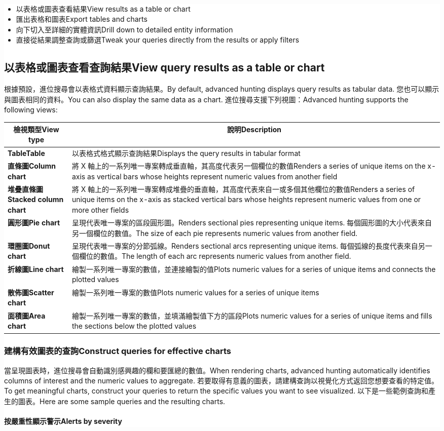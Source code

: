 - <span data-ttu-id="535c6-109">以表格或圖表查看結果</span><span class="sxs-lookup"><span data-stu-id="535c6-109">View results as a table or chart</span></span>
- <span data-ttu-id="535c6-110">匯出表格和圖表</span><span class="sxs-lookup"><span data-stu-id="535c6-110">Export tables and charts</span></span>
- <span data-ttu-id="535c6-111">向下切入至詳細的實體資訊</span><span class="sxs-lookup"><span data-stu-id="535c6-111">Drill down to detailed entity information</span></span>
- <span data-ttu-id="535c6-112">直接從結果調整查詢或篩選</span><span class="sxs-lookup"><span data-stu-id="535c6-112">Tweak your queries directly from the results or apply filters</span></span>

## <a name="view-query-results-as-a-table-or-chart"></a><span data-ttu-id="535c6-113">以表格或圖表查看查詢結果</span><span class="sxs-lookup"><span data-stu-id="535c6-113">View query results as a table or chart</span></span>
<span data-ttu-id="535c6-114">根據預設，進位搜尋會以表格式資料顯示查詢結果。</span><span class="sxs-lookup"><span data-stu-id="535c6-114">By default, advanced hunting displays query results as tabular data.</span></span> <span data-ttu-id="535c6-115">您也可以顯示與圖表相同的資料。</span><span class="sxs-lookup"><span data-stu-id="535c6-115">You can also display the same data as a chart.</span></span> <span data-ttu-id="535c6-116">進位搜尋支援下列視圖：</span><span class="sxs-lookup"><span data-stu-id="535c6-116">Advanced hunting supports the following views:</span></span>

| <span data-ttu-id="535c6-117">檢視類型</span><span class="sxs-lookup"><span data-stu-id="535c6-117">View type</span></span> | <span data-ttu-id="535c6-118">說明</span><span class="sxs-lookup"><span data-stu-id="535c6-118">Description</span></span> |
| -- | -- |
| <span data-ttu-id="535c6-119">**Table**</span><span class="sxs-lookup"><span data-stu-id="535c6-119">**Table**</span></span> | <span data-ttu-id="535c6-120">以表格式格式顯示查詢結果</span><span class="sxs-lookup"><span data-stu-id="535c6-120">Displays the query results in tabular format</span></span> |
| <span data-ttu-id="535c6-121">**直條圖**</span><span class="sxs-lookup"><span data-stu-id="535c6-121">**Column chart**</span></span> | <span data-ttu-id="535c6-122">將 X 軸上的一系列唯一專案轉成垂直軸，其高度代表另一個欄位的數值</span><span class="sxs-lookup"><span data-stu-id="535c6-122">Renders a series of unique items on the x-axis as vertical bars whose heights represent numeric values from another field</span></span> |
| <span data-ttu-id="535c6-123">**堆疊直條圖**</span><span class="sxs-lookup"><span data-stu-id="535c6-123">**Stacked column chart**</span></span> | <span data-ttu-id="535c6-124">將 X 軸上的一系列唯一專案轉成堆疊的垂直軸，其高度代表來自一或多個其他欄位的數值</span><span class="sxs-lookup"><span data-stu-id="535c6-124">Renders a series of unique items on the x-axis as stacked vertical bars whose heights represent numeric values from one or more other fields</span></span> |
| <span data-ttu-id="535c6-125">**圓形圖**</span><span class="sxs-lookup"><span data-stu-id="535c6-125">**Pie chart**</span></span> | <span data-ttu-id="535c6-126">呈現代表唯一專案的區段圓形圖。</span><span class="sxs-lookup"><span data-stu-id="535c6-126">Renders sectional pies representing unique items.</span></span> <span data-ttu-id="535c6-127">每個圓形圖的大小代表來自另一個欄位的數值。</span><span class="sxs-lookup"><span data-stu-id="535c6-127">The size of each pie represents numeric values from another field.</span></span> |
| <span data-ttu-id="535c6-128">**環圈圖**</span><span class="sxs-lookup"><span data-stu-id="535c6-128">**Donut chart**</span></span> | <span data-ttu-id="535c6-129">呈現代表唯一專案的分節弧線。</span><span class="sxs-lookup"><span data-stu-id="535c6-129">Renders sectional arcs representing unique items.</span></span> <span data-ttu-id="535c6-130">每個弧線的長度代表來自另一個欄位的數值。</span><span class="sxs-lookup"><span data-stu-id="535c6-130">The length of each arc represents numeric values from another field.</span></span> |
| <span data-ttu-id="535c6-131">**折線圖**</span><span class="sxs-lookup"><span data-stu-id="535c6-131">**Line chart**</span></span> | <span data-ttu-id="535c6-132">繪製一系列唯一專案的數值，並連接繪製的值</span><span class="sxs-lookup"><span data-stu-id="535c6-132">Plots numeric values for a series of unique items and connects the plotted values</span></span> |
| <span data-ttu-id="535c6-133">**散佈圖**</span><span class="sxs-lookup"><span data-stu-id="535c6-133">**Scatter chart**</span></span> | <span data-ttu-id="535c6-134">繪製一系列唯一專案的數值</span><span class="sxs-lookup"><span data-stu-id="535c6-134">Plots numeric values for a series of unique items</span></span> |
| <span data-ttu-id="535c6-135">**面積圖**</span><span class="sxs-lookup"><span data-stu-id="535c6-135">**Area chart**</span></span> | <span data-ttu-id="535c6-136">繪製一系列唯一專案的數值，並填滿繪製值下方的區段</span><span class="sxs-lookup"><span data-stu-id="535c6-136">Plots numeric values for a series of unique items and fills the sections below the plotted values</span></span> |

### <a name="construct-queries-for-effective-charts"></a><span data-ttu-id="535c6-137">建構有效圖表的查詢</span><span class="sxs-lookup"><span data-stu-id="535c6-137">Construct queries for effective charts</span></span>
<span data-ttu-id="535c6-138">當呈現圖表時，進位搜尋會自動識別感興趣的欄和要匯總的數值。</span><span class="sxs-lookup"><span data-stu-id="535c6-138">When rendering charts, advanced hunting automatically identifies columns of interest and the numeric values to aggregate.</span></span> <span data-ttu-id="535c6-139">若要取得有意義的圖表，請建構查詢以視覺化方式返回您想要查看的特定值。</span><span class="sxs-lookup"><span data-stu-id="535c6-139">To get meaningful charts, construct your queries to return the specific values you want to see visualized.</span></span> <span data-ttu-id="535c6-140">以下是一些範例查詢和產生的圖表。</span><span class="sxs-lookup"><span data-stu-id="535c6-140">Here are some sample queries and the resulting charts.</span></span>

#### <a name="alerts-by-severity"></a><span data-ttu-id="535c6-141">按嚴重性顯示警示</span><span class="sxs-lookup"><span data-stu-id="535c6-141">Alerts by severity</span></span>